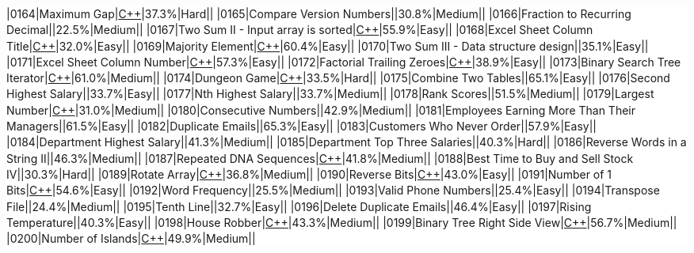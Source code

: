 |0164|Maximum Gap|[C++](https://github.com/chenxingqiang/LeetCode-Cpp/master/leetcode/0164.Maximum-Gap)|37.3%|Hard||
|0165|Compare Version Numbers||30.8%|Medium||
|0166|Fraction to Recurring Decimal||22.5%|Medium||
|0167|Two Sum II - Input array is sorted|[C++](https://github.com/chenxingqiang/LeetCode-Cpp/master/leetcode/0167.Two-Sum-II---Input-array-is-sorted)|55.9%|Easy||
|0168|Excel Sheet Column Title|[C++](https://github.com/chenxingqiang/LeetCode-Cpp/master/leetcode/0168.Excel-Sheet-Column-Title)|32.0%|Easy||
|0169|Majority Element|[C++](https://github.com/chenxingqiang/LeetCode-Cpp/master/leetcode/0169.Majority-Element)|60.4%|Easy||
|0170|Two Sum III - Data structure design||35.1%|Easy||
|0171|Excel Sheet Column Number|[C++](https://github.com/chenxingqiang/LeetCode-Cpp/master/leetcode/0171.Excel-Sheet-Column-Number)|57.3%|Easy||
|0172|Factorial Trailing Zeroes|[C++](https://github.com/chenxingqiang/LeetCode-Cpp/master/leetcode/0172.Factorial-Trailing-Zeroes)|38.9%|Easy||
|0173|Binary Search Tree Iterator|[C++](https://github.com/chenxingqiang/LeetCode-Cpp/master/leetcode/0173.Binary-Search-Tree-Iterator)|61.0%|Medium||
|0174|Dungeon Game|[C++](https://github.com/chenxingqiang/LeetCode-Cpp/master/leetcode/0174.Dungeon-Game)|33.5%|Hard||
|0175|Combine Two Tables||65.1%|Easy||
|0176|Second Highest Salary||33.7%|Easy||
|0177|Nth Highest Salary||33.7%|Medium||
|0178|Rank Scores||51.5%|Medium||
|0179|Largest Number|[C++](https://github.com/chenxingqiang/LeetCode-Cpp/master/leetcode/0179.Largest-Number)|31.0%|Medium||
|0180|Consecutive Numbers||42.9%|Medium||
|0181|Employees Earning More Than Their Managers||61.5%|Easy||
|0182|Duplicate Emails||65.3%|Easy||
|0183|Customers Who Never Order||57.9%|Easy||
|0184|Department Highest Salary||41.3%|Medium||
|0185|Department Top Three Salaries||40.3%|Hard||
|0186|Reverse Words in a String II||46.3%|Medium||
|0187|Repeated DNA Sequences|[C++](https://github.com/chenxingqiang/LeetCode-Cpp/master/leetcode/0187.Repeated-DNA-Sequences)|41.8%|Medium||
|0188|Best Time to Buy and Sell Stock IV||30.3%|Hard||
|0189|Rotate Array|[C++](https://github.com/chenxingqiang/LeetCode-Cpp/master/leetcode/0189.Rotate-Array)|36.8%|Medium||
|0190|Reverse Bits|[C++](https://github.com/chenxingqiang/LeetCode-Cpp/master/leetcode/0190.Reverse-Bits)|43.0%|Easy||
|0191|Number of 1 Bits|[C++](https://github.com/chenxingqiang/LeetCode-Cpp/master/leetcode/0191.Number-of-1-Bits)|54.6%|Easy||
|0192|Word Frequency||25.5%|Medium||
|0193|Valid Phone Numbers||25.4%|Easy||
|0194|Transpose File||24.4%|Medium||
|0195|Tenth Line||32.7%|Easy||
|0196|Delete Duplicate Emails||46.4%|Easy||
|0197|Rising Temperature||40.3%|Easy||
|0198|House Robber|[C++](https://github.com/chenxingqiang/LeetCode-Cpp/master/leetcode/0198.House-Robber)|43.3%|Medium||
|0199|Binary Tree Right Side View|[C++](https://github.com/chenxingqiang/LeetCode-Cpp/master/leetcode/0199.Binary-Tree-Right-Side-View)|56.7%|Medium||
|0200|Number of Islands|[C++](https://github.com/chenxingqiang/LeetCode-Cpp/master/leetcode/0200.Number-of-Islands)|49.9%|Medium||
